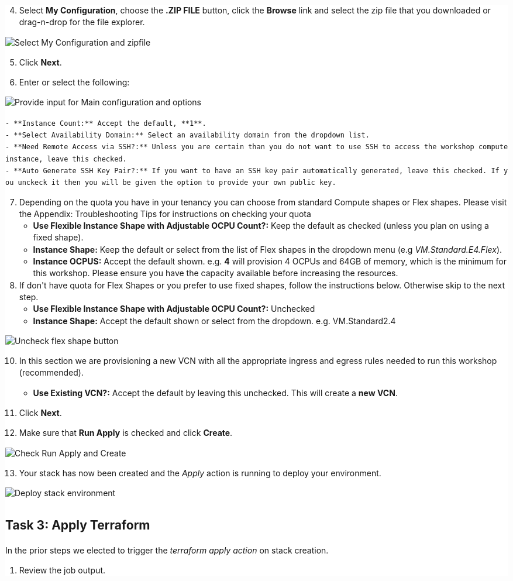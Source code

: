 4.  Select **My Configuration**, choose the **.ZIP FILE** button, click the **Browse** link and select the zip file that you downloaded or drag-n-drop for the file explorer.

  ![Select My Configuration and zipfile](./images/create-stack-novnc-1.png " ")

5.  Click **Next**.

6. Enter or select the following:

  ![Provide input for Main configuration and options](./images/create-stack-novnc-2.png " ")

    - **Instance Count:** Accept the default, **1**.
    - **Select Availability Domain:** Select an availability domain from the dropdown list.
    - **Need Remote Access via SSH?:** Unless you are certain than you do not want to use SSH to access the workshop compute instance, leave this checked.
    - **Auto Generate SSH Key Pair?:** If you want to have an SSH key pair automatically generated, leave this checked. If you unckeck it then you will be given the option to provide your own public key.

7. Depending on the quota you have in your tenancy you can choose from standard Compute shapes or Flex shapes. Please visit the Appendix: Troubleshooting Tips for instructions on checking your quota
    - **Use Flexible Instance Shape with Adjustable OCPU Count?:** Keep the default as checked (unless you plan on using a fixed shape).
    - **Instance Shape:** Keep the default or select from the list of Flex shapes in the dropdown menu (e.g *VM.Standard.E4.Flex*).
    - **Instance OCPUS:** Accept the default shown. e.g. **4** will provision 4 OCPUs and 64GB of memory, which is the minimum for this workshop. Please ensure you have the capacity available before increasing the resources.
8.  If don't have quota for Flex Shapes or you prefer to use fixed shapes, follow the instructions below.  Otherwise skip to the next step.
    - **Use Flexible Instance Shape with Adjustable OCPU Count?:** Unchecked
    - **Instance Shape:** Accept the default shown or select from the dropdown. e.g. VM.Standard2.4

  ![Uncheck flex shape button](./images/create-stack-novnc-3.png " ")

10. In this section we are provisioning a new VCN with all the appropriate ingress and egress rules needed to run this workshop (recommended).
    - **Use Existing VCN?:** Accept the default by leaving this unchecked. This will create a **new VCN**.

11. Click **Next**.

12. Make sure that **Run Apply** is checked and click **Create**.

  ![Check Run Apply and Create](./images/create-stack-novnc-4.png " ")

13. Your stack has now been created and the *Apply* action is running to deploy your environment.

  ![Deploy stack environment](./images/create-stack-novnc-5.png " ")

## Task 3: Apply Terraform
In the prior steps we elected to trigger the *terraform apply action* on stack creation.

1.  Review the job output.
